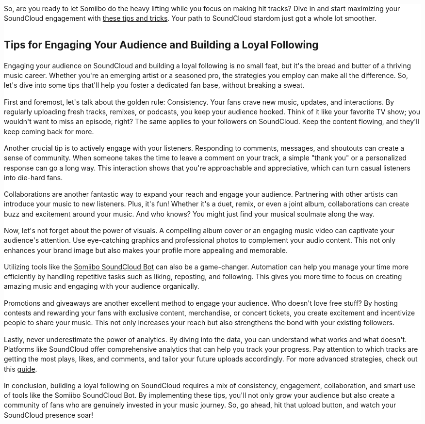 So, are you ready to let Somiibo do the heavy lifting while you focus on making hit tracks? Dive in and start maximizing your SoundCloud engagement with [these tips and tricks](https://soundcloudbooster.com/blog/tips-and-tricks-for-maximizing-your-soundcloud-engagement-in-2024). Your path to SoundCloud stardom just got a whole lot smoother.

## Tips for Engaging Your Audience and Building a Loyal Following

Engaging your audience on SoundCloud and building a loyal following is no small feat, but it's the bread and butter of a thriving music career. Whether you're an emerging artist or a seasoned pro, the strategies you employ can make all the difference. So, let's dive into some tips that'll help you foster a dedicated fan base, without breaking a sweat.

First and foremost, let's talk about the golden rule: Consistency. Your fans crave new music, updates, and interactions. By regularly uploading fresh tracks, remixes, or podcasts, you keep your audience hooked. Think of it like your favorite TV show; you wouldn't want to miss an episode, right? The same applies to your followers on SoundCloud. Keep the content flowing, and they'll keep coming back for more.

Another crucial tip is to actively engage with your listeners. Responding to comments, messages, and shoutouts can create a sense of community. When someone takes the time to leave a comment on your track, a simple "thank you" or a personalized response can go a long way. This interaction shows that you're approachable and appreciative, which can turn casual listeners into die-hard fans.

Collaborations are another fantastic way to expand your reach and engage your audience. Partnering with other artists can introduce your music to new listeners. Plus, it's fun! Whether it's a duet, remix, or even a joint album, collaborations can create buzz and excitement around your music. And who knows? You might just find your musical soulmate along the way.

Now, let's not forget about the power of visuals. A compelling album cover or an engaging music video can captivate your audience's attention. Use eye-catching graphics and professional photos to complement your audio content. This not only enhances your brand image but also makes your profile more appealing and memorable.



Utilizing tools like the [Somiibo SoundCloud Bot](https://soundcloudbooster.com/blog/can-somiibo-really-transform-your-soundcloud-growth) can also be a game-changer. Automation can help you manage your time more efficiently by handling repetitive tasks such as liking, reposting, and following. This gives you more time to focus on creating amazing music and engaging with your audience organically.

Promotions and giveaways are another excellent method to engage your audience. Who doesn't love free stuff? By hosting contests and rewarding your fans with exclusive content, merchandise, or concert tickets, you create excitement and incentivize people to share your music. This not only increases your reach but also strengthens the bond with your existing followers.

Lastly, never underestimate the power of analytics. By diving into the data, you can understand what works and what doesn't. Platforms like SoundCloud offer comprehensive analytics that can help you track your progress. Pay attention to which tracks are getting the most plays, likes, and comments, and tailor your future uploads accordingly. For more advanced strategies, check out this [guide](https://soundcloudbooster.com/blog/unlocking-soundcloud-success-advanced-strategies-for-2024).

In conclusion, building a loyal following on SoundCloud requires a mix of consistency, engagement, collaboration, and smart use of tools like the Somiibo SoundCloud Bot. By implementing these tips, you'll not only grow your audience but also create a community of fans who are genuinely invested in your music journey. So, go ahead, hit that upload button, and watch your SoundCloud presence soar!
